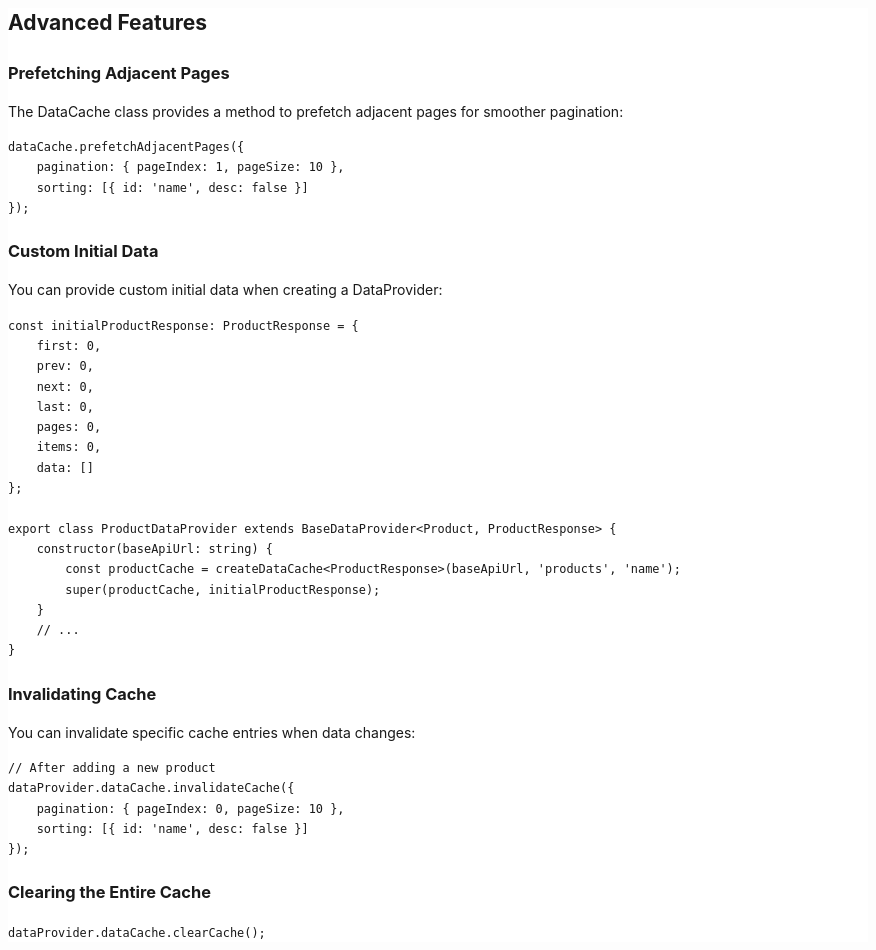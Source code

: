 ## Advanced Features

### Prefetching Adjacent Pages

The DataCache class provides a method to prefetch adjacent pages for smoother pagination:

```tsx
dataCache.prefetchAdjacentPages({
    pagination: { pageIndex: 1, pageSize: 10 },
    sorting: [{ id: 'name', desc: false }]
});
```

### Custom Initial Data

You can provide custom initial data when creating a DataProvider:

```tsx
const initialProductResponse: ProductResponse = {
    first: 0,
    prev: 0,
    next: 0,
    last: 0,
    pages: 0,
    items: 0,
    data: []
};

export class ProductDataProvider extends BaseDataProvider<Product, ProductResponse> {
    constructor(baseApiUrl: string) {
        const productCache = createDataCache<ProductResponse>(baseApiUrl, 'products', 'name');
        super(productCache, initialProductResponse);
    }
    // ...
}
```

### Invalidating Cache

You can invalidate specific cache entries when data changes:

```tsx
// After adding a new product
dataProvider.dataCache.invalidateCache({
    pagination: { pageIndex: 0, pageSize: 10 },
    sorting: [{ id: 'name', desc: false }]
});
```

### Clearing the Entire Cache

```tsx
dataProvider.dataCache.clearCache();
```
